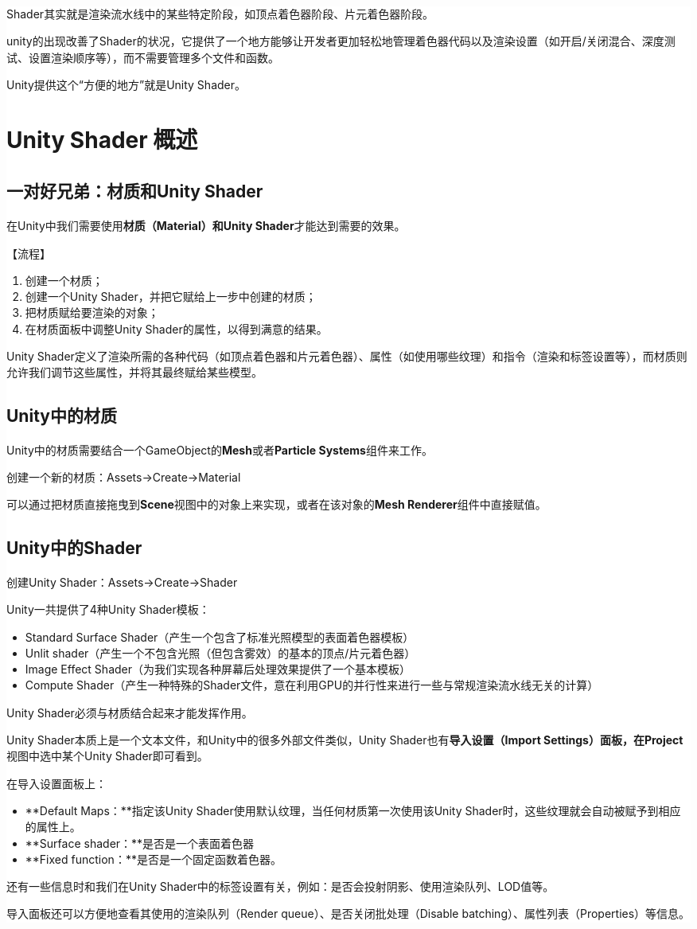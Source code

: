 Shader其实就是渲染流水线中的某些特定阶段，如顶点着色器阶段、片元着色器阶段。

unity的出现改善了Shader的状况，它提供了一个地方能够让开发者更加轻松地管理着色器代码以及渲染设置（如开启/关闭混合、深度测试、设置渲染顺序等），而不需要管理多个文件和函数。

Unity提供这个“方便的地方”就是Unity Shader。



# Unity Shader 概述

## 一对好兄弟：材质和Unity Shader

在Unity中我们需要使用**材质（Material）**和**Unity Shader**才能达到需要的效果。

【流程】

1. 创建一个材质；
2. 创建一个Unity Shader，并把它赋给上一步中创建的材质；
3. 把材质赋给要渲染的对象；
4. 在材质面板中调整Unity Shader的属性，以得到满意的结果。

Unity Shader定义了渲染所需的各种代码（如顶点着色器和片元着色器）、属性（如使用哪些纹理）和指令（渲染和标签设置等），而材质则允许我们调节这些属性，并将其最终赋给某些模型。

## Unity中的材质

Unity中的材质需要结合一个GameObject的**Mesh**或者**Particle Systems**组件来工作。

创建一个新的材质：Assets->Create->Material

可以通过把材质直接拖曳到**Scene**视图中的对象上来实现，或者在该对象的**Mesh Renderer**组件中直接赋值。

## Unity中的Shader

创建Unity Shader：Assets->Create->Shader

Unity一共提供了4种Unity Shader模板：

- Standard Surface Shader（产生一个包含了标准光照模型的表面着色器模板）
- Unlit shader（产生一个不包含光照（但包含雾效）的基本的顶点/片元着色器）
- Image Effect Shader（为我们实现各种屏幕后处理效果提供了一个基本模板）
- Compute Shader（产生一种特殊的Shader文件，意在利用GPU的并行性来进行一些与常规渲染流水线无关的计算）

Unity Shader必须与材质结合起来才能发挥作用。

Unity Shader本质上是一个文本文件，和Unity中的很多外部文件类似，Unity Shader也有**导入设置（Import Settings）**面板，在**Project**视图中选中某个Unity Shader即可看到。

在导入设置面板上：

- **Default Maps：**指定该Unity Shader使用默认纹理，当任何材质第一次使用该Unity Shader时，这些纹理就会自动被赋予到相应的属性上。
- **Surface shader：**是否是一个表面着色器
- **Fixed function：**是否是一个固定函数着色器。

还有一些信息时和我们在Unity Shader中的标签设置有关，例如：是否会投射阴影、使用渲染队列、LOD值等。

导入面板还可以方便地查看其使用的渲染队列（Render queue）、是否关闭批处理（Disable batching）、属性列表（Properties）等信息。
